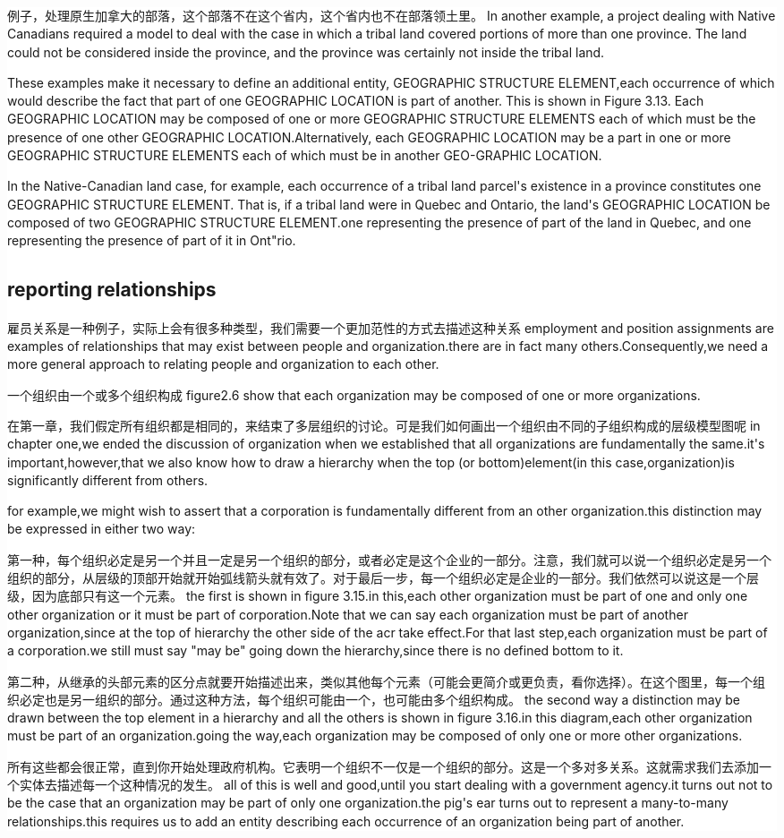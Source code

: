 例子，处理原生加拿大的部落，这个部落不在这个省内，这个省内也不在部落领土里。
In another example, a project dealing with Native Canadians required a model to deal with the case in which a tribal land covered portions of more than one province. The land could not be considered inside the province, and the province was certainly not inside the tribal land.

These examples make it necessary to define an additional entity, GEOGRAPHIC STRUCTURE ELEMENT,each occurrence of which would describe the fact that part of one GEOGRAPHIC LOCATION is part of another. This is shown in Figure 3.13. Each GEOGRAPHIC LOCATION may be composed of one or more GEOGRAPHIC STRUCTURE ELEMENTS each of which must be the presence of one other GEOGRAPHIC LOCATION.Alternatively, each GEOGRAPHIC LOCATION may be a part in one or more GEOGRAPHIC STRUCTURE ELEMENTS each of which must be in another GEO-GRAPHIC LOCATION.

In the Native-Canadian land case, for example, each occurrence of a tribal land parcel's existence in a province constitutes one GEOGRAPHIC STRUCTURE ELEMENT. That is, if a tribal land were in Quebec and Ontario, the land's GEOGRAPHIC LOCATION be composed of two GEOGRAPHIC STRUCTURE ELEMENT.one representing the presence of part of the land in Quebec, and one representing the presence of part of it in Ont"rio.

## reporting relationships

雇员关系是一种例子，实际上会有很多种类型，我们需要一个更加范性的方式去描述这种关系
employment and position assignments are examples of relationships that may exist between people and organization.there are in fact many others.Consequently,we need a more general approach to relating people and organization to each other.

一个组织由一个或多个组织构成
figure2.6 show that each organization may be composed of one or more organizations.

在第一章，我们假定所有组织都是相同的，来结束了多层组织的讨论。可是我们如何画出一个组织由不同的子组织构成的层级模型图呢
in chapter one,we ended the discussion of organization when we established that all organizations are fundamentally the same.it's important,however,that we also know how to draw a hierarchy when the top (or bottom)element(in this case,organization)is significantly different from others.

for example,we might wish to assert that a corporation is fundamentally different from an other organization.this distinction may be expressed in either two way:

第一种，每个组织必定是另一个并且一定是另一个组织的部分，或者必定是这个企业的一部分。注意，我们就可以说一个组织必定是另一个组织的部分，从层级的顶部开始就开始弧线箭头就有效了。对于最后一步，每一个组织必定是企业的一部分。我们依然可以说这是一个层级，因为底部只有这一个元素。
the first is shown in figure 3.15.in this,each other organization must be part of one and only one other organization or it must be part of corporation.Note that we can say each organization must be part of another organization,since at the top of hierarchy the other side of the acr take effect.For that last step,each organization must be part of a corporation.we still must say "may be" going down the hierarchy,since there is no defined bottom to it.

第二种，从继承的头部元素的区分点就要开始描述出来，类似其他每个元素（可能会更简介或更负责，看你选择）。在这个图里，每一个组织必定也是另一组织的部分。通过这种方法，每个组织可能由一个，也可能由多个组织构成。
the second way a distinction may be drawn between the top element in a hierarchy and all the others is shown in figure 3.16.in this diagram,each other organization must be part of an organization.going the way,each organization may be composed of only one or more other organizations.

所有这些都会很正常，直到你开始处理政府机构。它表明一个组织不一仅是一个组织的部分。这是一个多对多关系。这就需求我们去添加一个实体去描述每一个这种情况的发生。
all of this is well and good,until you start dealing with a government agency.it turns out not to be the case that an organization may be part of only one organization.the pig's ear turns out to represent a many-to-many relationships.this requires us to add an entity describing each occurrence of an organization being part of another.
